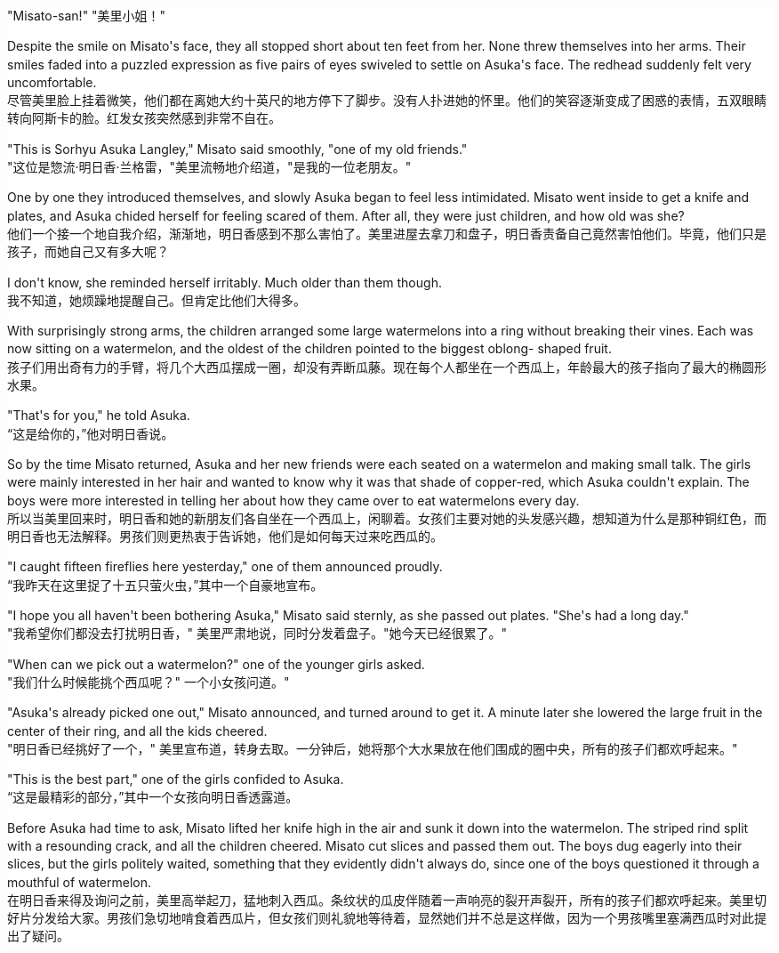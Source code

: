"Misato-san!" "美里小姐！"

Despite the smile on Misato's face, they all stopped short about ten feet from her. None threw themselves into her arms. Their smiles faded into a puzzled expression as five pairs of eyes swiveled to settle on Asuka's face. The redhead suddenly felt very uncomfortable.  
尽管美里脸上挂着微笑，他们都在离她大约十英尺的地方停下了脚步。没有人扑进她的怀里。他们的笑容逐渐变成了困惑的表情，五双眼睛转向阿斯卡的脸。红发女孩突然感到非常不自在。

"This is Sorhyu Asuka Langley," Misato said smoothly, "one of my old friends."  
"这位是惣流·明日香·兰格雷，"美里流畅地介绍道，"是我的一位老朋友。"

One by one they introduced themselves, and slowly Asuka began to feel less intimidated. Misato went inside to get a knife and plates, and Asuka chided herself for feeling scared of them. After all, they were just children, and how old was she?  
他们一个接一个地自我介绍，渐渐地，明日香感到不那么害怕了。美里进屋去拿刀和盘子，明日香责备自己竟然害怕他们。毕竟，他们只是孩子，而她自己又有多大呢？

I don't know, she reminded herself irritably. Much older than them though.  
我不知道，她烦躁地提醒自己。但肯定比他们大得多。

With surprisingly strong arms, the children arranged some large watermelons into a ring without breaking their vines. Each was now sitting on a watermelon, and the oldest of the children pointed to the biggest oblong- shaped fruit.  
孩子们用出奇有力的手臂，将几个大西瓜摆成一圈，却没有弄断瓜藤。现在每个人都坐在一个西瓜上，年龄最大的孩子指向了最大的椭圆形水果。

"That's for you," he told Asuka.  
“这是给你的，”他对明日香说。

So by the time Misato returned, Asuka and her new friends were each seated on a watermelon and making small talk. The girls were mainly interested in her hair and wanted to know why it was that shade of copper-red, which Asuka couldn't explain. The boys were more interested in telling her about how they came over to eat watermelons every day.  
所以当美里回来时，明日香和她的新朋友们各自坐在一个西瓜上，闲聊着。女孩们主要对她的头发感兴趣，想知道为什么是那种铜红色，而明日香也无法解释。男孩们则更热衷于告诉她，他们是如何每天过来吃西瓜的。

"I caught fifteen fireflies here yesterday," one of them announced proudly.  
“我昨天在这里捉了十五只萤火虫，”其中一个自豪地宣布。

"I hope you all haven't been bothering Asuka," Misato said sternly, as she passed out plates. "She's had a long day."  
"我希望你们都没去打扰明日香，" 美里严肃地说，同时分发着盘子。"她今天已经很累了。"

"When can we pick out a watermelon?" one of the younger girls asked.  
"我们什么时候能挑个西瓜呢？" 一个小女孩问道。"

"Asuka's already picked one out," Misato announced, and turned around to get it. A minute later she lowered the large fruit in the center of their ring, and all the kids cheered.  
"明日香已经挑好了一个，" 美里宣布道，转身去取。一分钟后，她将那个大水果放在他们围成的圈中央，所有的孩子们都欢呼起来。"

"This is the best part," one of the girls confided to Asuka.  
“这是最精彩的部分，”其中一个女孩向明日香透露道。

Before Asuka had time to ask, Misato lifted her knife high in the air and sunk it down into the watermelon. The striped rind split with a resounding crack, and all the children cheered. Misato cut slices and passed them out. The boys dug eagerly into their slices, but the girls politely waited, something that they evidently didn't always do, since one of the boys questioned it through a mouthful of watermelon.  
在明日香来得及询问之前，美里高举起刀，猛地刺入西瓜。条纹状的瓜皮伴随着一声响亮的裂开声裂开，所有的孩子们都欢呼起来。美里切好片分发给大家。男孩们急切地啃食着西瓜片，但女孩们则礼貌地等待着，显然她们并不总是这样做，因为一个男孩嘴里塞满西瓜时对此提出了疑问。
